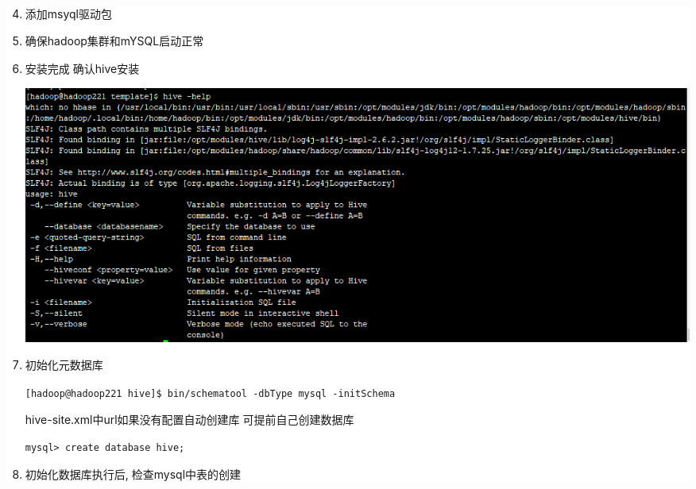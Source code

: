 4. 添加msyql驱动包

5. 确保hadoop集群和mYSQL启动正常

6. 安装完成 确认hive安装

   <img src="./hive/2.png" />

7. 初始化元数据库

   ```shell
   [hadoop@hadoop221 hive]$ bin/schematool -dbType mysql -initSchema
   ```

   hive-site.xml中url如果没有配置自动创建库 可提前自己创建数据库

   ```mysql
   mysql> create database hive;
   ```

8. 初始化数据库执行后, 检查mysql中表的创建
